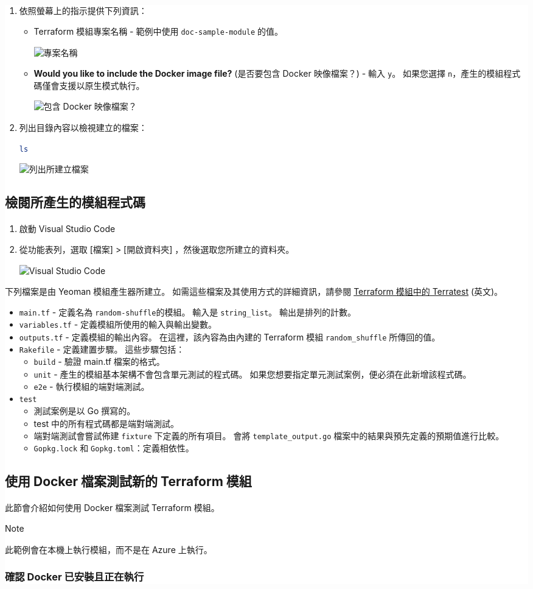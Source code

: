 1. 依照螢幕上的指示提供下列資訊：

    - Terraform 模組專案名稱  - 範例中使用 `doc-sample-module` 的值。

        ![專案名稱](media/terraform-vscode-module-generator/ymg-project-name.png)       


    - **Would you like to include the Docker image file?** \(是否要包含 Docker 映像檔案？\) - 輸入 `y`。 如果您選擇 `n`，產生的模組程式碼僅會支援以原生模式執行。

        ![包含 Docker 映像檔案？](media/terraform-vscode-module-generator/ymg-include-docker-image-file.png) 

1. 列出目錄內容以檢視建立的檔案：

    ```bash
    ls
    ```

    ![列出所建立檔案](media/terraform-vscode-module-generator/ymg-ls-GeneratorDocSample-files.png)

## <a name="review-the-generated-module-code"></a>檢閱所產生的模組程式碼

1. 啟動 Visual Studio Code

1. 從功能表列，選取 [檔案] > [開啟資料夾]  ，然後選取您所建立的資料夾。

    ![Visual Studio Code](media/terraform-vscode-module-generator/ymg-open-in-vscode.png)

下列檔案是由 Yeoman 模組產生器所建立。 如需這些檔案及其使用方式的詳細資訊，請參閱 [Terraform 模組中的 Terratest](https://mseng.visualstudio.com/VSJava/_git/Terraform?path=%2FTerratest%20Introduction.md&version=GBmaster) \(英文\)。

- `main.tf` - 定義名為 `random-shuffle`的模組。 輸入是 `string_list`。 輸出是排列的計數。
- `variables.tf` - 定義模組所使用的輸入與輸出變數。
- `outputs.tf` - 定義模組的輸出內容。 在這裡，該內容為由內建的 Terraform 模組 `random_shuffle` 所傳回的值。
- `Rakefile` - 定義建置步驟。 這些步驟包括：
    - `build` - 驗證 main.tf 檔案的格式。
    - `unit` - 產生的模組基本架構不會包含單元測試的程式碼。 如果您想要指定單元測試案例，便必須在此新增該程式碼。
    - `e2e` - 執行模組的端對端測試。
- `test`
    - 測試案例是以 Go 撰寫的。
    - test 中的所有程式碼都是端對端測試。
    - 端對端測試會嘗試佈建 `fixture` 下定義的所有項目。 會將 `template_output.go` 檔案中的結果與預先定義的預期值進行比較。
    - `Gopkg.lock` 和 `Gopkg.toml`：定義相依性。 

## <a name="test-your-new-terraform-module-using-a-docker-file"></a>使用 Docker 檔案測試新的 Terraform 模組

此節會介紹如何使用 Docker 檔案測試 Terraform 模組。

>[!NOTE]
>此範例會在本機上執行模組，而不是在 Azure 上執行。

### <a name="confirm-docker-is-installed-and-running"></a>確認 Docker 已安裝且正在執行
